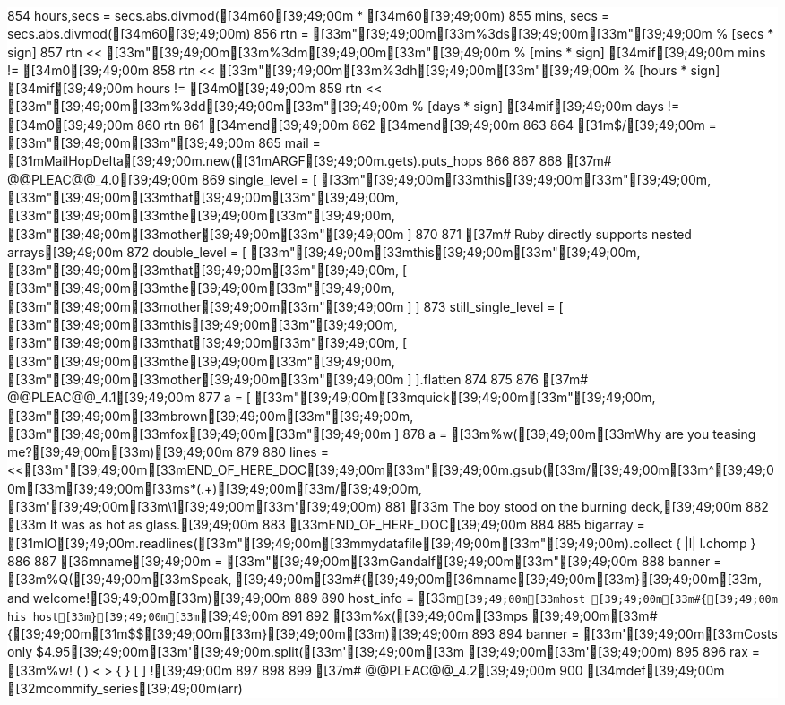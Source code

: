    854	        hours,secs = secs.abs.divmod([34m60[39;49;00m * [34m60[39;49;00m)
   855	        mins, secs = secs.abs.divmod([34m60[39;49;00m)
   856	        rtn =  [33m"[39;49;00m[33m%3ds[39;49;00m[33m"[39;49;00m % [secs  * sign]
   857	        rtn << [33m"[39;49;00m[33m%3dm[39;49;00m[33m"[39;49;00m % [mins  * sign] [34mif[39;49;00m mins  != [34m0[39;49;00m
   858	        rtn << [33m"[39;49;00m[33m%3dh[39;49;00m[33m"[39;49;00m % [hours * sign] [34mif[39;49;00m hours != [34m0[39;49;00m
   859	        rtn << [33m"[39;49;00m[33m%3dd[39;49;00m[33m"[39;49;00m % [days  * sign] [34mif[39;49;00m days  != [34m0[39;49;00m
   860	        rtn
   861	    [34mend[39;49;00m
   862	[34mend[39;49;00m
   863
   864	[31m$/[39;49;00m = [33m"[39;49;00m[33m"[39;49;00m
   865	mail = [31mMailHopDelta[39;49;00m.new([31mARGF[39;49;00m.gets).puts_hops
   866
   867
   868	[37m# @@PLEAC@@_4.0[39;49;00m
   869	single_level = [ [33m"[39;49;00m[33mthis[39;49;00m[33m"[39;49;00m, [33m"[39;49;00m[33mthat[39;49;00m[33m"[39;49;00m, [33m"[39;49;00m[33mthe[39;49;00m[33m"[39;49;00m, [33m"[39;49;00m[33mother[39;49;00m[33m"[39;49;00m ]
   870
   871	[37m# Ruby directly supports nested arrays[39;49;00m
   872	double_level = [ [33m"[39;49;00m[33mthis[39;49;00m[33m"[39;49;00m, [33m"[39;49;00m[33mthat[39;49;00m[33m"[39;49;00m, [ [33m"[39;49;00m[33mthe[39;49;00m[33m"[39;49;00m, [33m"[39;49;00m[33mother[39;49;00m[33m"[39;49;00m ] ]
   873	still_single_level = [ [33m"[39;49;00m[33mthis[39;49;00m[33m"[39;49;00m, [33m"[39;49;00m[33mthat[39;49;00m[33m"[39;49;00m, [ [33m"[39;49;00m[33mthe[39;49;00m[33m"[39;49;00m, [33m"[39;49;00m[33mother[39;49;00m[33m"[39;49;00m ] ].flatten
   874
   875
   876	[37m# @@PLEAC@@_4.1[39;49;00m
   877	a = [ [33m"[39;49;00m[33mquick[39;49;00m[33m"[39;49;00m, [33m"[39;49;00m[33mbrown[39;49;00m[33m"[39;49;00m, [33m"[39;49;00m[33mfox[39;49;00m[33m"[39;49;00m ]
   878	a = [33m%w([39;49;00m[33mWhy are you teasing me?[39;49;00m[33m)[39;49;00m
   879
   880	lines = <<[33m"[39;49;00m[33mEND_OF_HERE_DOC[39;49;00m[33m"[39;49;00m.gsub([33m/[39;49;00m[33m^[39;49;00m[33m\[39;49;00m[33ms*(.+)[39;49;00m[33m/[39;49;00m, [33m'[39;49;00m[33m\1[39;49;00m[33m'[39;49;00m)
   881	[33m    The boy stood on the burning deck,[39;49;00m
   882	[33m    It was as hot as glass.[39;49;00m
   883	[33mEND_OF_HERE_DOC[39;49;00m
   884
   885	bigarray = [31mIO[39;49;00m.readlines([33m"[39;49;00m[33mmydatafile[39;49;00m[33m"[39;49;00m).collect { |l| l.chomp }
   886
   887	[36mname[39;49;00m = [33m"[39;49;00m[33mGandalf[39;49;00m[33m"[39;49;00m
   888	banner = [33m%Q([39;49;00m[33mSpeak, [39;49;00m[33m#{[39;49;00m[36mname[39;49;00m[33m}[39;49;00m[33m, and welcome![39;49;00m[33m)[39;49;00m
   889
   890	host_info  = [33m`[39;49;00m[33mhost [39;49;00m[33m#{[39;49;00mhis_host[33m}[39;49;00m[33m`[39;49;00m
   891
   892	[33m%x([39;49;00m[33mps [39;49;00m[33m#{[39;49;00m[31m$$[39;49;00m[33m}[39;49;00m[33m)[39;49;00m
   893
   894	banner = [33m'[39;49;00m[33mCosts only $4.95[39;49;00m[33m'[39;49;00m.split([33m'[39;49;00m[33m [39;49;00m[33m'[39;49;00m)
   895
   896	rax = [33m%w! ( ) < > { } [ ] ![39;49;00m
   897
   898
   899	[37m# @@PLEAC@@_4.2[39;49;00m
   900	[34mdef[39;49;00m [32mcommify_series[39;49;00m(arr)